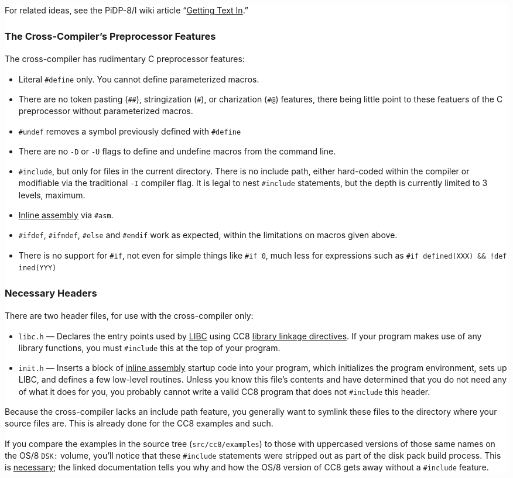 For related ideas, see the PiDP-8/I wiki article “[Getting Text In][gti].”

[ddj]:  https://en.wikipedia.org/wiki/Dr._Dobb%27s_Journal
[gti]:  http://localhost:8080/wiki?name=Getting+Text+In
[krc]:  https://en.wikipedia.org/wiki/The_C_Programming_Language
[sabr]: /wiki?name=A+Field+Guide+to+PDP-8+Assemblers#sabr
[sc80]: https://en.wikipedia.org/wiki/Small-C
[sc85]: https://github.com/ncb85/SmallC-85


<a id="cpp"></a>
### The Cross-Compiler’s Preprocessor Features

The cross-compiler has rudimentary C preprocessor features:

*   Literal `#define` only.  You cannot define parameterized macros.

*   There are no token pasting (`##`), stringization (`#`), or
    charization (`#@`) features, there being little point to these
    featuers of the C preprocessor without parameterized macros.

*   `#undef` removes a symbol previously defined with `#define`

*   There are no `-D` or `-U` flags to define and undefine macros from
    the command line.

*   `#include`, but only for files in the current directory.  There is
    no include path, either hard-coded within the compiler or modifiable
    via the traditional `-I` compiler flag. It is legal to nest `#include`
    statements, but the depth is currently limited to 3 levels, maximum.

*   [Inline assembly](#asm) via `#asm`.

*   `#ifdef`, `#ifndef`, `#else` and `#endif` work as expected, within
    the limitations on macros given above.

*   There is no support for `#if`, not even for simple things like `#if
    0`, much less for expressions such as `#if defined(XXX) &&
    !defined(YYY)`


### <a id="nhead"></a>Necessary Headers

There are two header files, for use with the cross-compiler only:

*   `libc.h` — Declares the entry points used by [LIBC](#libc) using
    CC8 [library linkage directives](#linkage). If your program makes
    use of any library functions, you must `#include` this at the top of
    your program.

*   `init.h` — Inserts a block of [inline assembly](#asm) startup code
    into your program, which initializes the program environment, sets
    up LIBC, and defines a few low-level routines. Unless you know this
    file’s contents and have determined that you do not need any of what
    it does for you, you probably cannot write a valid CC8 program that
    does not `#include` this header.

Because the cross-compiler lacks an include path feature, you generally
want to symlink these files to the directory where your source files
are. This is already done for the CC8 examples and such.

If you compare the examples in the source tree (`src/cc8/examples`) to
those with uppercased versions of those same names on the OS/8 `DSK:`
volume, you’ll notice that these `#include` statements were stripped out
as part of the disk pack build process. This is [necessary](#os8pp); the
linked documentation tells you why and how the OS/8 version of CC8 gets
away without a `#include` feature.


[otcc]: https://bellard.org/otcc/
[sms]:  http://so-much-stuff.com/pdp8/C/C.php
[cctu]: /file?fn=media/os8/scripts/cc8-tu56.os8
[os8r]: ./os8-run.md
[fib]: /doc/trunk/src/cc8/examples/fib.c
[cppr]:    https://en.cppreference.com/w/c
[iot]:     /wiki?name=IOT+Device+Assignments
[libch]:   /doc/trunk/src/cc8/include/libc.h
[libcsrc]: /doc/trunk/src/cc8/os8/libc.c
[dixy]: http://homepage.divms.uiowa.edu/~jones/pdp8/man/vc8e.html
[vc8e]: https://homepage.divms.uiowa.edu/~jones/pdp8/man/vc8e.html
[f2exit]: https://archive.org/details/bitsavers_decpdp8os8_39414792/page/n702
[f2fio]: https://archive.org/details/bitsavers_decpdp8os8_39414792/page/n700
[hakp]: /doc/trunk/HACKERS.md#patches
[itoae]: http://docs.embarcadero.com/products/rad_studio/radstudio2007/RS2007_helpupdates/HUpdate4/EN/html/devwin32/itoa_xml.html
[itoam]: https://docs.microsoft.com/cpp/c-runtime-library/reference/itoa-itow
[kbhite]: http://docs.embarcadero.com/products/rad_studio/radstudio2007/RS2007_helpupdates/HUpdate4/EN/html/devwin32/kbhit_xml.html
[kbhitm]: https://docs.microsoft.com/cpp/c-runtime-library/reference/kbhit
[bmh]:  https://en.wikipedia.org/wiki/Boyer%E2%80%93Moore%E2%80%93Horspool_algorithm
[kmp]:  https://en.wikipedia.org/wiki/Knuth%E2%80%93Morris%E2%80%93Pratt_algorithm
[nssa]: https://en.wikipedia.org/wiki/String-searching_algorithm#Na%C3%AFve_string_search
[pce]: /wiki?name=PEP001.C
[sbrk]: https://pubs.opengroup.org/onlinepubs/7908799/xsh/brk.html
[v6ux]: https://en.wikipedia.org/wiki/Version_6_Unix
[v7ux]: https://en.wikipedia.org/wiki/Version_7_Unix
[harch]: https://en.wikipedia.org/wiki/Harvard_architecture
[memadd]: /wiki?name=PDP-8+Memory+Addressing
[os8kbd]: https://archive.org/details/bitsavers_decpdp8os8up_5566495/page/n9
[os8oft]: https://archive.org/details/bitsavers_decpdp8os8up_5566495/page/n35
[os8res]: https://archive.org/details/bitsavers_decpdp8os8up_5566495/page/n69
[os8usr]: https://archive.org/details/bitsavers_decpdp8os8up_5566495/page/n17
[ub]:     https://en.wikipedia.org/wiki/Undefined_behavior
[zp]:     https://homepage.divms.uiowa.edu/~jones/pdp8/man/mri.html#pagezero
[os8hac]: https://archive.org/details/bitsavers_decpdp8os8_39414792/page/n875
[gpl]: https://www.gnu.org/licenses/gpl.html
[ian]: mailto:Isysxp@gmail.com
[wy]:  https://tangentsoft.com/